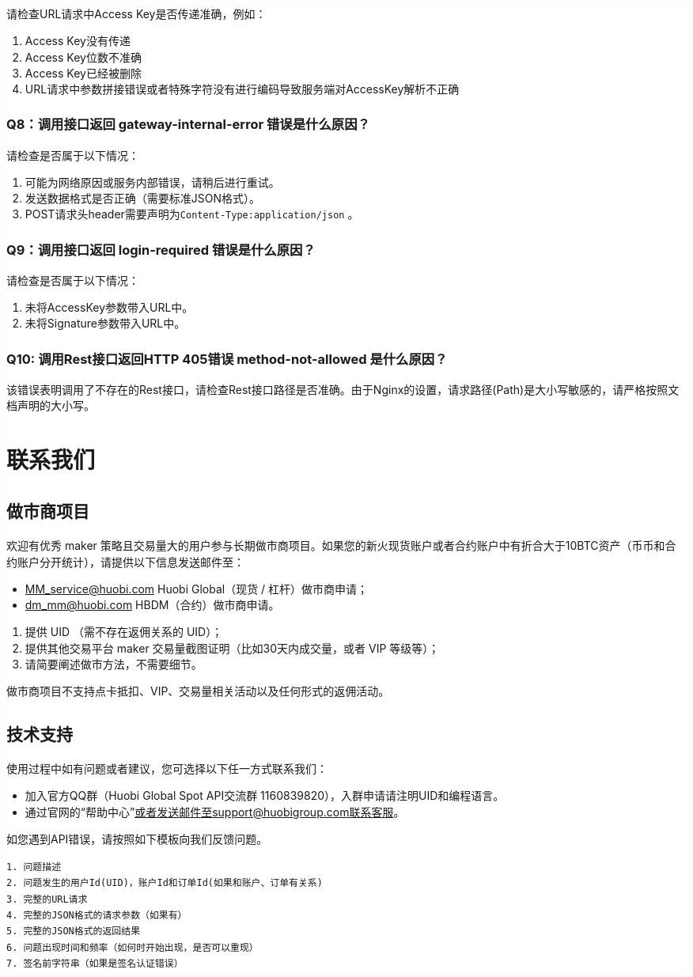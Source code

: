 请检查URL请求中Access Key是否传递准确，例如：

1. Access Key没有传递
2. Access Key位数不准确
3. Access Key已经被删除
4. URL请求中参数拼接错误或者特殊字符没有进行编码导致服务端对AccessKey解析不正确

### Q8：调用接口返回 gateway-internal-error 错误是什么原因？

请检查是否属于以下情况：

1. 可能为网络原因或服务内部错误，请稍后进行重试。
2. 发送数据格式是否正确（需要标准JSON格式）。
3. POST请求头header需要声明为`Content-Type:application/json` 。

### Q9：调用接口返回 login-required 错误是什么原因？

请检查是否属于以下情况：

1. 未将AccessKey参数带入URL中。
2. 未将Signature参数带入URL中。

### Q10: 调用Rest接口返回HTTP 405错误 method-not-allowed 是什么原因？

该错误表明调用了不存在的Rest接口，请检查Rest接口路径是否准确。由于Nginx的设置，请求路径(Path)是大小写敏感的，请严格按照文档声明的大小写。

# 联系我们

## 做市商项目

欢迎有优秀 maker 策略且交易量大的用户参与长期做市商项目。如果您的新火现货账户或者合约账户中有折合大于10BTC资产（币币和合约账户分开统计），请提供以下信息发送邮件至：

- [MM_service@huobi.com](mailto:MM_service@huobi.com) Huobi Global（现货 / 杠杆）做市商申请；
- [dm_mm@huobi.com](mailto:dm_mm@huobi.com) HBDM（合约）做市商申请。

1. 提供 UID （需不存在返佣关系的 UID）；
2. 提供其他交易平台 maker 交易量截图证明（比如30天内成交量，或者 VIP 等级等）；
3. 请简要阐述做市方法，不需要细节。 

<aside class="notice">
做市商项目不支持点卡抵扣、VIP、交易量相关活动以及任何形式的返佣活动。
</aside>

## 技术支持

使用过程中如有问题或者建议，您可选择以下任一方式联系我们：

- 加入官方QQ群（Huobi Global Spot API交流群 1160839820），入群申请请注明UID和编程语言。
- 通过官网的“帮助中心”或者发送邮件至support@huobigroup.com联系客服。

如您遇到API错误，请按照如下模板向我们反馈问题。

`1. 问题描述`  
`2. 问题发生的用户Id(UID)，账户Id和订单Id(如果和账户、订单有关系)`  
`3. 完整的URL请求`  
`4. 完整的JSON格式的请求参数（如果有）`  
`5. 完整的JSON格式的返回结果`  
`6. 问题出现时间和频率（如何时开始出现，是否可以重现）`  
`7. 签名前字符串（如果是签名认证错误）`  
